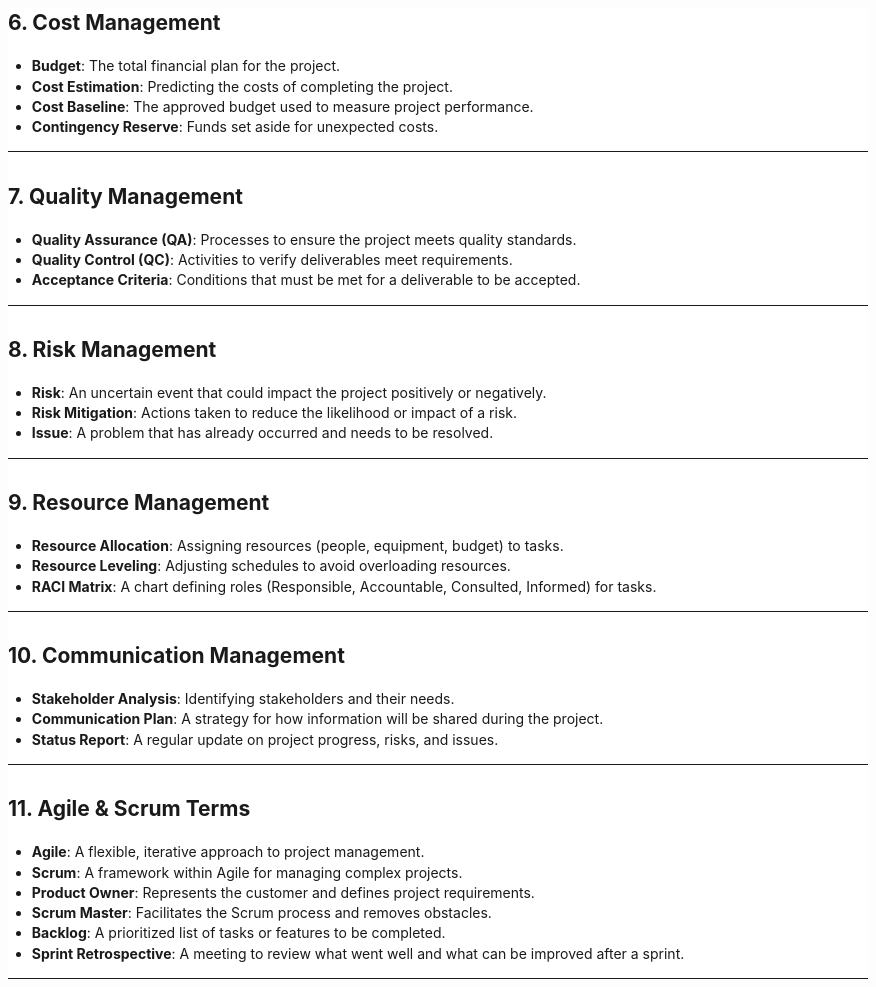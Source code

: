 
## 6. Cost Management
- **Budget**: The total financial plan for the project.
- **Cost Estimation**: Predicting the costs of completing the project.
- **Cost Baseline**: The approved budget used to measure project performance.
- **Contingency Reserve**: Funds set aside for unexpected costs.

---

## 7. Quality Management
- **Quality Assurance (QA)**: Processes to ensure the project meets quality standards.
- **Quality Control (QC)**: Activities to verify deliverables meet requirements.
- **Acceptance Criteria**: Conditions that must be met for a deliverable to be accepted.

---

## 8. Risk Management
- **Risk**: An uncertain event that could impact the project positively or negatively.
- **Risk Mitigation**: Actions taken to reduce the likelihood or impact of a risk.
- **Issue**: A problem that has already occurred and needs to be resolved.

---

## 9. Resource Management
- **Resource Allocation**: Assigning resources (people, equipment, budget) to tasks.
- **Resource Leveling**: Adjusting schedules to avoid overloading resources.
- **RACI Matrix**: A chart defining roles (Responsible, Accountable, Consulted, Informed) for tasks.

---

## 10. Communication Management
- **Stakeholder Analysis**: Identifying stakeholders and their needs.
- **Communication Plan**: A strategy for how information will be shared during the project.
- **Status Report**: A regular update on project progress, risks, and issues.

---

## 11. Agile & Scrum Terms
- **Agile**: A flexible, iterative approach to project management.
- **Scrum**: A framework within Agile for managing complex projects.
- **Product Owner**: Represents the customer and defines project requirements.
- **Scrum Master**: Facilitates the Scrum process and removes obstacles.
- **Backlog**: A prioritized list of tasks or features to be completed.
- **Sprint Retrospective**: A meeting to review what went well and what can be improved after a sprint.

---
